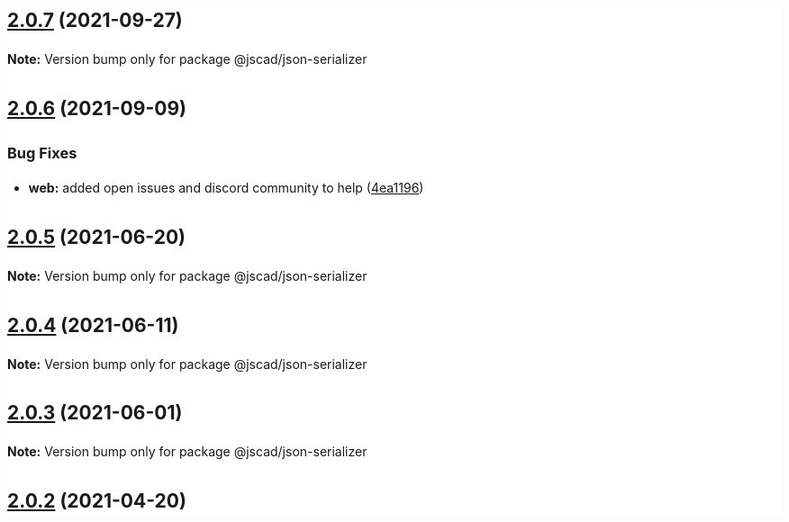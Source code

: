 



## [2.0.7](https://github.com/jscad/OpenJSCAD.org/compare/@jscad/json-serializer@2.0.6...@jscad/json-serializer@2.0.7) (2021-09-27)

**Note:** Version bump only for package @jscad/json-serializer





## [2.0.6](https://github.com/jscad/OpenJSCAD.org/compare/@jscad/json-serializer@2.0.5...@jscad/json-serializer@2.0.6) (2021-09-09)


### Bug Fixes

* **web:** added open issues and discord community to help ([4ea1196](https://github.com/jscad/OpenJSCAD.org/commit/4ea11966af4b3ecbb5c1a3d53b7ac90c4cd349b1))





## [2.0.5](https://github.com/jscad/OpenJSCAD.org/compare/@jscad/json-serializer@2.0.4...@jscad/json-serializer@2.0.5) (2021-06-20)

**Note:** Version bump only for package @jscad/json-serializer





## [2.0.4](https://github.com/jscad/OpenJSCAD.org/compare/@jscad/json-serializer@2.0.3...@jscad/json-serializer@2.0.4) (2021-06-11)

**Note:** Version bump only for package @jscad/json-serializer





## [2.0.3](https://github.com/jscad/OpenJSCAD.org/compare/@jscad/json-serializer@2.0.2...@jscad/json-serializer@2.0.3) (2021-06-01)

**Note:** Version bump only for package @jscad/json-serializer





## [2.0.2](https://github.com/jscad/OpenJSCAD.org/compare/@jscad/json-serializer@2.0.0-alpha.0...@jscad/json-serializer@2.0.2) (2021-04-20)
